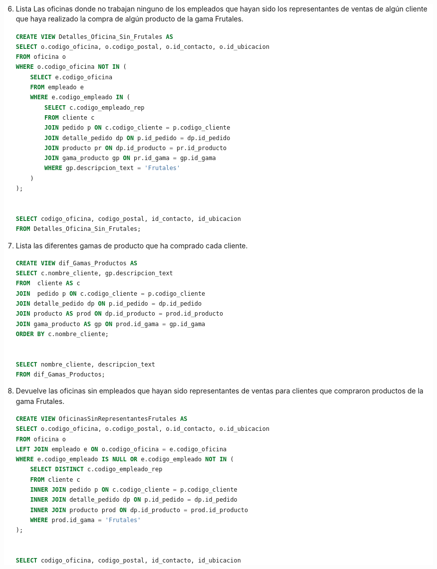    

6. Lista Las oficinas donde no trabajan ninguno de los empleados que hayan sido los representantes de ventas de algún cliente que haya realizado
   la compra de algún producto de la gama Frutales.

   ```sql
   CREATE VIEW Detalles_Oficina_Sin_Frutales AS
   SELECT o.codigo_oficina, o.codigo_postal, o.id_contacto, o.id_ubicacion
   FROM oficina o
   WHERE o.codigo_oficina NOT IN (
       SELECT e.codigo_oficina
       FROM empleado e
       WHERE e.codigo_empleado IN (
           SELECT c.codigo_empleado_rep
           FROM cliente c
           JOIN pedido p ON c.codigo_cliente = p.codigo_cliente
           JOIN detalle_pedido dp ON p.id_pedido = dp.id_pedido
           JOIN producto pr ON dp.id_producto = pr.id_producto
           JOIN gama_producto gp ON pr.id_gama = gp.id_gama
           WHERE gp.descripcion_text = 'Frutales'
       )
   );
   
   
   SELECT codigo_oficina, codigo_postal, id_contacto, id_ubicacion
   FROM Detalles_Oficina_Sin_Frutales;
   ```



7. Lista las diferentes gamas de producto que ha comprado cada cliente.

   ```sql
   CREATE VIEW dif_Gamas_Productos AS
   SELECT c.nombre_cliente, gp.descripcion_text 
   FROM  cliente AS c
   JOIN  pedido p ON c.codigo_cliente = p.codigo_cliente
   JOIN detalle_pedido dp ON p.id_pedido = dp.id_pedido
   JOIN producto AS prod ON dp.id_producto = prod.id_producto
   JOIN gama_producto AS gp ON prod.id_gama = gp.id_gama
   ORDER BY c.nombre_cliente;
   
   
   SELECT nombre_cliente, descripcion_text
   FROM dif_Gamas_Productos;
   ```



8. Devuelve las oficinas sin empleados que hayan sido representantes de ventas para clientes que compraron productos de la gama Frutales.

   ```sql
   CREATE VIEW OficinasSinRepresentantesFrutales AS
   SELECT o.codigo_oficina, o.codigo_postal, o.id_contacto, o.id_ubicacion
   FROM oficina o
   LEFT JOIN empleado e ON o.codigo_oficina = e.codigo_oficina
   WHERE e.codigo_empleado IS NULL OR e.codigo_empleado NOT IN (
       SELECT DISTINCT c.codigo_empleado_rep
       FROM cliente c
       INNER JOIN pedido p ON c.codigo_cliente = p.codigo_cliente
       INNER JOIN detalle_pedido dp ON p.id_pedido = dp.id_pedido
       INNER JOIN producto prod ON dp.id_producto = prod.id_producto
       WHERE prod.id_gama = 'Frutales'
   );
   
   
   SELECT codigo_oficina, codigo_postal, id_contacto, id_ubicacion
   ```